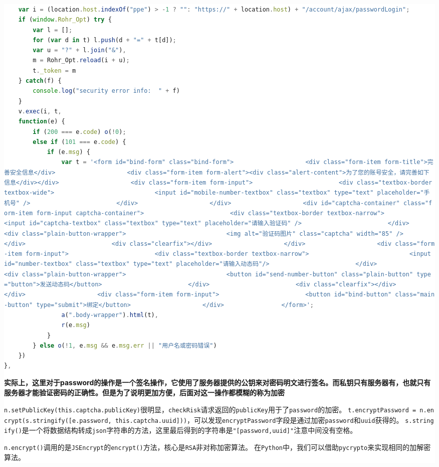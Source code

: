 ```js
    var i = (location.host.indexOf("ppe") > -1 ? "": "https://" + location.host) + "/account/ajax/passwordLogin";
    if (window.Rohr_Opt) try {
        var l = [];
        for (var d in t) l.push(d + "=" + t[d]);
        var u = "?" + l.join("&"),
        m = Rohr_Opt.reload(i + u);
        t._token = m
    } catch(f) {
        console.log("security error info:  " + f)
    }
    v.exec(i, t,
    function(e) {
        if (200 === e.code) o(!0);
        else if (101 === e.code) {
            if (e.msg) {
                var t = '<form id="bind-form" class="bind-form">                    <div class="form-item form-title">完善安全信息</div>                    <div class="form-item form-alert"><div class="alert-content">为了您的账号安全，请完善如下信息</div></div>                    <div class="form-item form-input">                        <div class="textbox-border textbox-wide">                            <input id="mobile-number-textbox" class="textbox" type="text" placeholder="手机号" />                        </div>                    </div>                    <div id="captcha-container" class="form-item form-input captcha-container">                        <div class="textbox-border textbox-narrow">                            <input id="captcha-textbox" class="textbox" type="text" placeholder="请输入验证码" />                        </div>                        <div class="plain-button-wrapper">                            <img alt="验证码图片" class="captcha" width="85" />                        </div>                        <div class="clearfix"></div>                    </div>                    <div class="form-item form-input">                        <div class="textbox-border textbox-narrow">                            <input id="number-textbox" class="textbox" type="text" placeholder="请输入动态码"/>                        </div>                        <div class="plain-button-wrapper">                            <button id="send-number-button" class="plain-button" type="button">发送动态码</button>                        </div>                        <div class="clearfix"></div>                    </div>                    <div class="form-item form-input">                        <button id="bind-button" class="main-button" type="submit">绑定</button>                    </div>                </form>';
                a(".body-wrapper").html(t),
                r(e.msg)
            }
        } else o(!1, e.msg && e.msg.err || "用户名或密码错误")
    })
},
```

**实际上，这里对于password的操作是一个签名操作，它使用了服务器提供的公钥来对密码明文进行签名。而私钥只有服务器有，也就只有服务器才能验证密码的正确性。但是为了说明更加方便，后面对这一操作都模糊的称为加密**

`n.setPublicKey(this.captcha.publicKey)`很明显，`checkRisk`请求返回的`publicKey`用于了`password`的加密。
`t.encryptPassword = n.encrypt(s.stringify([e.password, this.captcha.uuid]))`，可以发现`encryptPassword`字段是通过加密`password`和`uuid`获得的。
`s.stringify()`是一个将数据结构转成`json`字符串的方法，这里最后得到的字符串是`"[password,uuid]"`注意中间没有空格。

`n.encrypt()`调用的是`JSEncrypt`的`encrypt()`方法，核心是`RSA`非对称加密算法。
在`Python`中，我们可以借助`pycrypto`来实现相同的加解密算法。
